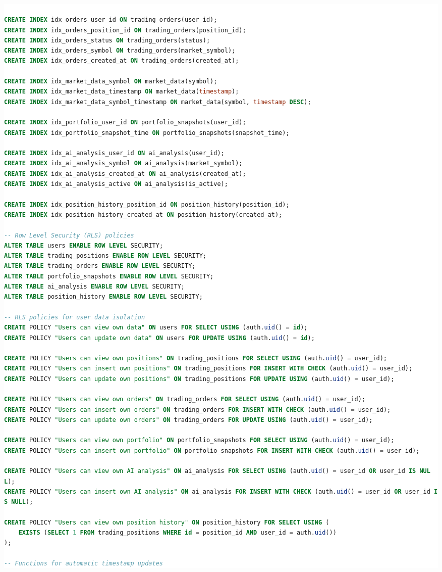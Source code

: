 ```sql

CREATE INDEX idx_orders_user_id ON trading_orders(user_id);
CREATE INDEX idx_orders_position_id ON trading_orders(position_id);
CREATE INDEX idx_orders_status ON trading_orders(status);
CREATE INDEX idx_orders_symbol ON trading_orders(market_symbol);
CREATE INDEX idx_orders_created_at ON trading_orders(created_at);

CREATE INDEX idx_market_data_symbol ON market_data(symbol);
CREATE INDEX idx_market_data_timestamp ON market_data(timestamp);
CREATE INDEX idx_market_data_symbol_timestamp ON market_data(symbol, timestamp DESC);

CREATE INDEX idx_portfolio_user_id ON portfolio_snapshots(user_id);
CREATE INDEX idx_portfolio_snapshot_time ON portfolio_snapshots(snapshot_time);

CREATE INDEX idx_ai_analysis_user_id ON ai_analysis(user_id);
CREATE INDEX idx_ai_analysis_symbol ON ai_analysis(market_symbol);
CREATE INDEX idx_ai_analysis_created_at ON ai_analysis(created_at);
CREATE INDEX idx_ai_analysis_active ON ai_analysis(is_active);

CREATE INDEX idx_position_history_position_id ON position_history(position_id);
CREATE INDEX idx_position_history_created_at ON position_history(created_at);

-- Row Level Security (RLS) policies
ALTER TABLE users ENABLE ROW LEVEL SECURITY;
ALTER TABLE trading_positions ENABLE ROW LEVEL SECURITY;
ALTER TABLE trading_orders ENABLE ROW LEVEL SECURITY;
ALTER TABLE portfolio_snapshots ENABLE ROW LEVEL SECURITY;
ALTER TABLE ai_analysis ENABLE ROW LEVEL SECURITY;
ALTER TABLE position_history ENABLE ROW LEVEL SECURITY;

-- RLS policies for user data isolation
CREATE POLICY "Users can view own data" ON users FOR SELECT USING (auth.uid() = id);
CREATE POLICY "Users can update own data" ON users FOR UPDATE USING (auth.uid() = id);

CREATE POLICY "Users can view own positions" ON trading_positions FOR SELECT USING (auth.uid() = user_id);
CREATE POLICY "Users can insert own positions" ON trading_positions FOR INSERT WITH CHECK (auth.uid() = user_id);
CREATE POLICY "Users can update own positions" ON trading_positions FOR UPDATE USING (auth.uid() = user_id);

CREATE POLICY "Users can view own orders" ON trading_orders FOR SELECT USING (auth.uid() = user_id);
CREATE POLICY "Users can insert own orders" ON trading_orders FOR INSERT WITH CHECK (auth.uid() = user_id);
CREATE POLICY "Users can update own orders" ON trading_orders FOR UPDATE USING (auth.uid() = user_id);

CREATE POLICY "Users can view own portfolio" ON portfolio_snapshots FOR SELECT USING (auth.uid() = user_id);
CREATE POLICY "Users can insert own portfolio" ON portfolio_snapshots FOR INSERT WITH CHECK (auth.uid() = user_id);

CREATE POLICY "Users can view own AI analysis" ON ai_analysis FOR SELECT USING (auth.uid() = user_id OR user_id IS NULL);
CREATE POLICY "Users can insert own AI analysis" ON ai_analysis FOR INSERT WITH CHECK (auth.uid() = user_id OR user_id IS NULL);

CREATE POLICY "Users can view own position history" ON position_history FOR SELECT USING (
    EXISTS (SELECT 1 FROM trading_positions WHERE id = position_id AND user_id = auth.uid())
);

-- Functions for automatic timestamp updates
```